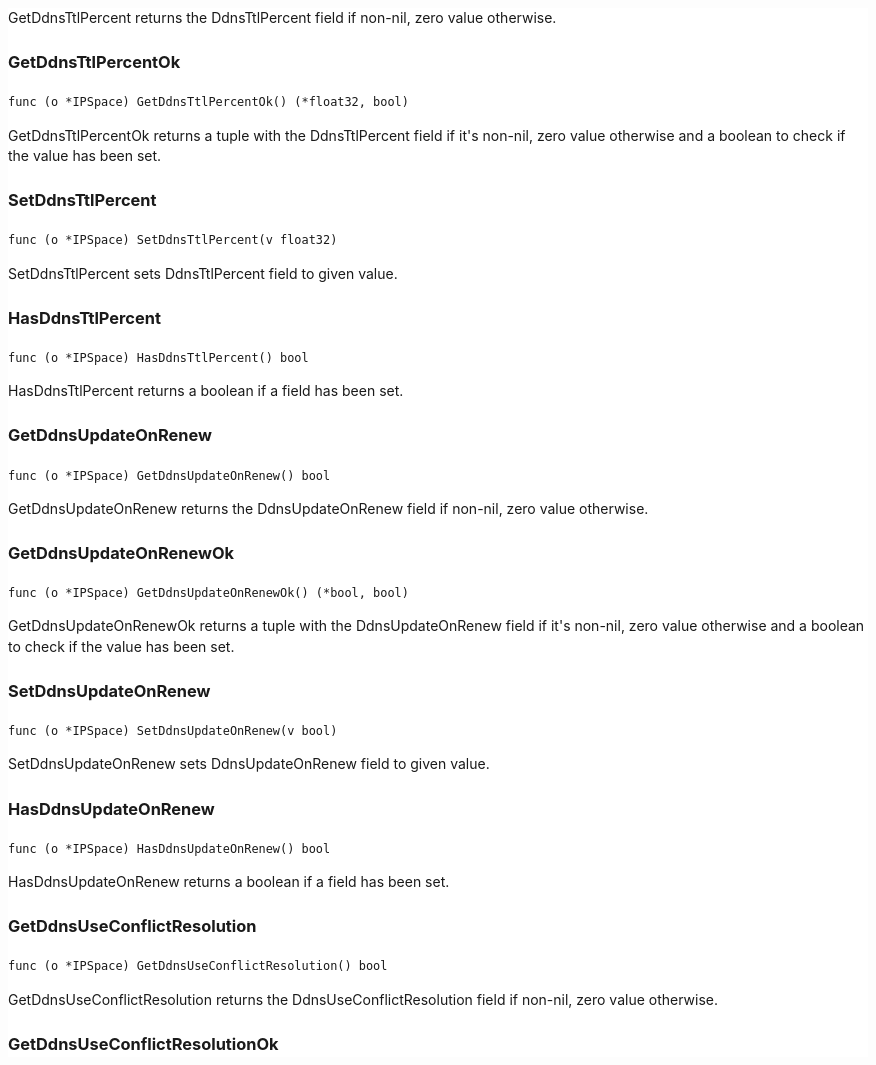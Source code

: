 GetDdnsTtlPercent returns the DdnsTtlPercent field if non-nil, zero value otherwise.

### GetDdnsTtlPercentOk

`func (o *IPSpace) GetDdnsTtlPercentOk() (*float32, bool)`

GetDdnsTtlPercentOk returns a tuple with the DdnsTtlPercent field if it's non-nil, zero value otherwise
and a boolean to check if the value has been set.

### SetDdnsTtlPercent

`func (o *IPSpace) SetDdnsTtlPercent(v float32)`

SetDdnsTtlPercent sets DdnsTtlPercent field to given value.

### HasDdnsTtlPercent

`func (o *IPSpace) HasDdnsTtlPercent() bool`

HasDdnsTtlPercent returns a boolean if a field has been set.

### GetDdnsUpdateOnRenew

`func (o *IPSpace) GetDdnsUpdateOnRenew() bool`

GetDdnsUpdateOnRenew returns the DdnsUpdateOnRenew field if non-nil, zero value otherwise.

### GetDdnsUpdateOnRenewOk

`func (o *IPSpace) GetDdnsUpdateOnRenewOk() (*bool, bool)`

GetDdnsUpdateOnRenewOk returns a tuple with the DdnsUpdateOnRenew field if it's non-nil, zero value otherwise
and a boolean to check if the value has been set.

### SetDdnsUpdateOnRenew

`func (o *IPSpace) SetDdnsUpdateOnRenew(v bool)`

SetDdnsUpdateOnRenew sets DdnsUpdateOnRenew field to given value.

### HasDdnsUpdateOnRenew

`func (o *IPSpace) HasDdnsUpdateOnRenew() bool`

HasDdnsUpdateOnRenew returns a boolean if a field has been set.

### GetDdnsUseConflictResolution

`func (o *IPSpace) GetDdnsUseConflictResolution() bool`

GetDdnsUseConflictResolution returns the DdnsUseConflictResolution field if non-nil, zero value otherwise.

### GetDdnsUseConflictResolutionOk
